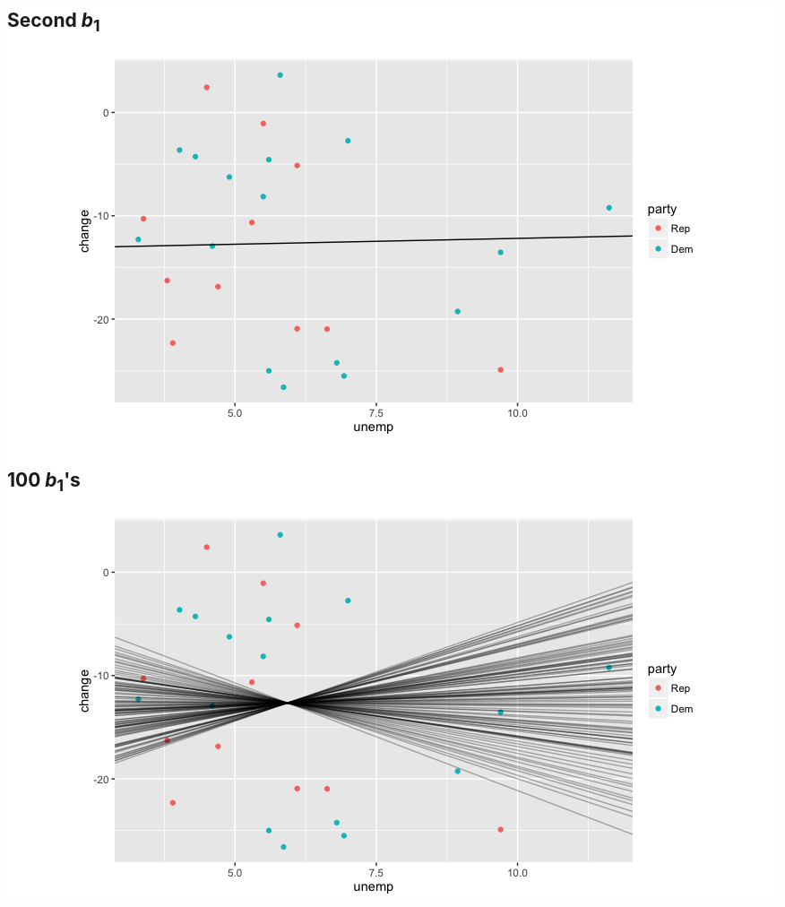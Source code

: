 
## Second $b_1$

<img src="11B_files/figure-html/unnamed-chunk-21-1.png" title="" alt="" style="display: block; margin: auto;" />


## 100 $b_1$'s

<img src="11B_files/figure-html/unnamed-chunk-22-1.png" title="" alt="" style="display: block; margin: auto;" />
